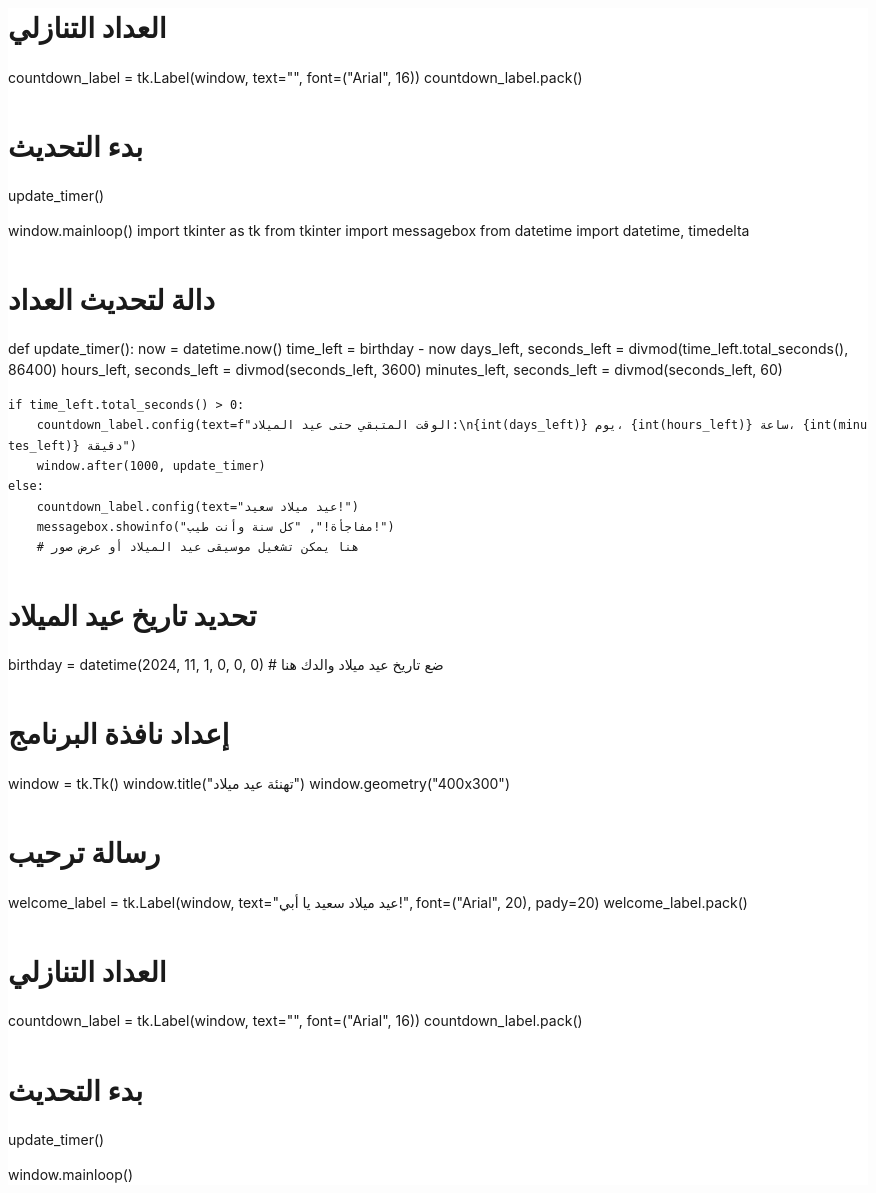 # العداد التنازلي
countdown_label = tk.Label(window, text="", font=("Arial", 16))
countdown_label.pack()

# بدء التحديث
update_timer()

window.mainloop()
import tkinter as tk
from tkinter import messagebox
from datetime import datetime, timedelta

# دالة لتحديث العداد
def update_timer():
    now = datetime.now()
    time_left = birthday - now
    days_left, seconds_left = divmod(time_left.total_seconds(), 86400)
    hours_left, seconds_left = divmod(seconds_left, 3600)
    minutes_left, seconds_left = divmod(seconds_left, 60)

    if time_left.total_seconds() > 0:
        countdown_label.config(text=f"الوقت المتبقي حتى عيد الميلاد:\n{int(days_left)} يوم، {int(hours_left)} ساعة، {int(minutes_left)} دقيقة")
        window.after(1000, update_timer)
    else:
        countdown_label.config(text="عيد ميلاد سعيد!")
        messagebox.showinfo("مفاجأة!", "كل سنة وأنت طيب!")
        # هنا يمكن تشغيل موسيقى عيد الميلاد أو عرض صور

# تحديد تاريخ عيد الميلاد
birthday = datetime(2024, 11, 1, 0, 0, 0)  # ضع تاريخ عيد ميلاد والدك هنا

# إعداد نافذة البرنامج
window = tk.Tk()
window.title("تهنئة عيد ميلاد")
window.geometry("400x300")

# رسالة ترحيب
welcome_label = tk.Label(window, text="عيد ميلاد سعيد يا أبي!", font=("Arial", 20), pady=20)
welcome_label.pack()

# العداد التنازلي
countdown_label = tk.Label(window, text="", font=("Arial", 16))
countdown_label.pack()

# بدء التحديث
update_timer()

window.mainloop()
